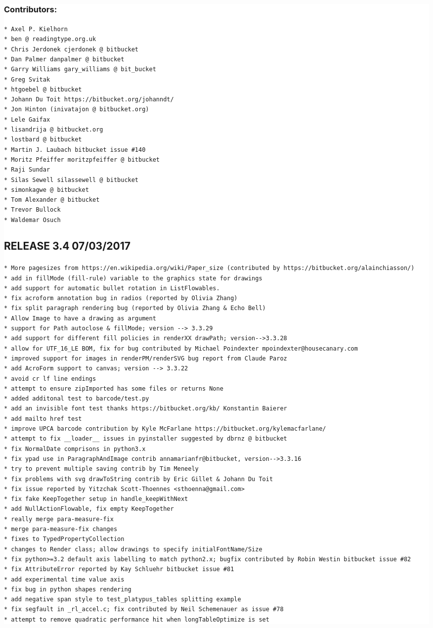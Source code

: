 
### Contributors:
	* Axel P. Kielhorn
	* ben @ readingtype.org.uk
	* Chris Jerdonek cjerdonek @ bitbucket
	* Dan Palmer danpalmer @ bitbucket
	* Garry Williams gary_williams @ bit_bucket
	* Greg Svitak
	* htgoebel @ bitbucket
	* Johann Du Toit https://bitbucket.org/johanndt/ 
	* Jon Hinton (inivatajon @ bitbucket.org)
	* Lele Gaifax
	* lisandrija @ bitbucket.org
	* lostbard @ bitbucket
	* Martin J. Laubach bitbucket issue #140
	* Moritz Pfeiffer moritzpfeiffer @ bitbucket
	* Raji Sundar
	* Silas Sewell silassewell @ bitbucket
	* simonkagwe @ bitbucket
	* Tom Alexander @ bitbucket
	* Trevor Bullock
	* Waldemar Osuch

RELEASE 3.4  07/03/2017
-----------------------
	* More pagesizes from https://en.wikipedia.org/wiki/Paper_size (contributed by https://bitbucket.org/alainchiasson/)
	* add in fillMode (fill-rule) variable to the graphics state for drawings
	* add support for automatic bullet rotation in ListFlowables.
	* fix acroform annotation bug in radios (reported by Olivia Zhang)
	* fix split paragraph rendering bug (reported by Olivia Zhang & Echo Bell)
	* Allow Image to have a drawing as argument
	* support for Path autoclose & fillMode; version --> 3.3.29
	* add support for different fill policies in renderXX drawPath; version-->3.3.28
	* allow for UTF_16_LE BOM, fix for bug contributed by Michael Poindexter mpoindexter@housecanary.com
	* improved support for images in renderPM/renderSVG bug report from Claude Paroz
	* add AcroForm support to canvas; version --> 3.3.22
	* avoid cr lf line endings
	* attempt to ensure zipImported has some files or returns None
	* added additonal test to barcode/test.py
	* add an invisible font test thanks https://bitbucket.org/kb/ Konstantin Baierer
	* add mailto href test
	* improve UPCA barcode contribution by Kyle McFarlane https://bitbucket.org/kylemacfarlane/
	* attempt to fix __loader__ issues in pyinstaller suggested by dbrnz @ bitbucket
	* fix NormalDate comprisons in python3.x
	* fix ypad use in ParagraphAndImage contrib annamarianfr@bitbucket, version-->3.3.16
	* try to prevent multiple saving contrib by Tim Meneely
	* fix problems with svg drawToString contrib by Eric Gillet & Johann Du Toit
	* fix issue reported by Yitzchak Scott-Thoennes <sthoenna@gmail.com>
	* fix fake KeepTogether setup in handle_keepWithNext
	* add NullActionFlowable, fix empty KeepTogether
	* really merge para-measure-fix
	* merge para-measure-fix changes
	* fixes to TypedPropertyCollection
	* changes to Render class; allow drawings to specify initialFontName/Size
	* fix python>=3.2 default axis labelling to match python2.x; bugfix contributed by Robin Westin bitbucket issue #82
	* fix AttributeError reported by Kay Schluehr bitbucket issue #81
	* add experimental time value axis
	* fix bug in python shapes rendering
	* add negative span style to test_platypus_tables splitting example
	* fix segfault in _rl_accel.c; fix contributed by Neil Schemenauer as issue #78
	* attempt to remove quadratic performance hit when longTableOptimize is set